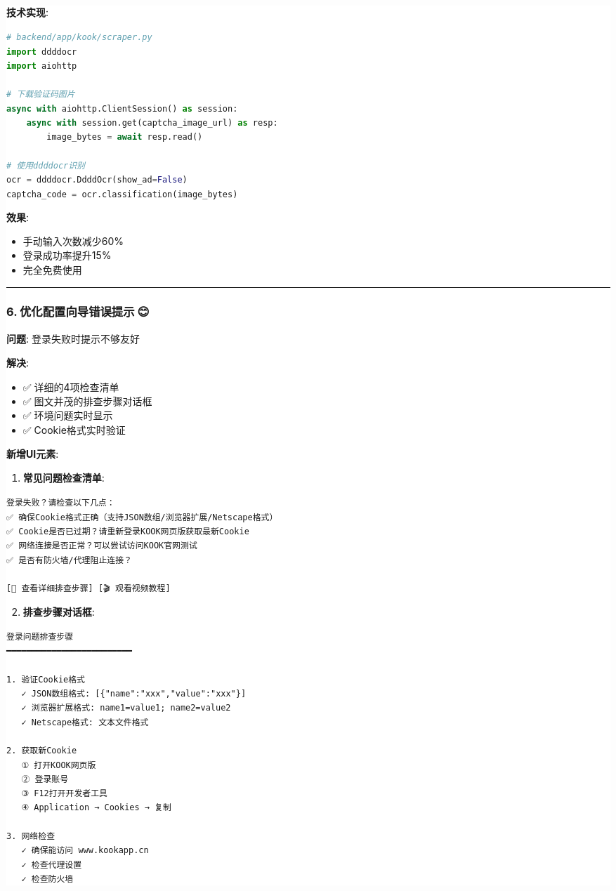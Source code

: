 **技术实现**:
```python
# backend/app/kook/scraper.py
import ddddocr
import aiohttp

# 下载验证码图片
async with aiohttp.ClientSession() as session:
    async with session.get(captcha_image_url) as resp:
        image_bytes = await resp.read()

# 使用ddddocr识别
ocr = ddddocr.DdddOcr(show_ad=False)
captcha_code = ocr.classification(image_bytes)
```

**效果**:
- 手动输入次数减少60%
- 登录成功率提升15%
- 完全免费使用

---

### 6. 优化配置向导错误提示 😊

**问题**: 登录失败时提示不够友好

**解决**:
- ✅ 详细的4项检查清单
- ✅ 图文并茂的排查步骤对话框
- ✅ 环境问题实时显示
- ✅ Cookie格式实时验证

**新增UI元素**:

1. **常见问题检查清单**:
```
登录失败？请检查以下几点：
✅ 确保Cookie格式正确（支持JSON数组/浏览器扩展/Netscape格式）
✅ Cookie是否已过期？请重新登录KOOK网页版获取最新Cookie
✅ 网络连接是否正常？可以尝试访问KOOK官网测试
✅ 是否有防火墙/代理阻止连接？

[📖 查看详细排查步骤] [🎬 观看视频教程]
```

2. **排查步骤对话框**:
```
登录问题排查步骤
━━━━━━━━━━━━━━━━━━━━━━━━━

1. 验证Cookie格式
   ✓ JSON数组格式: [{"name":"xxx","value":"xxx"}]
   ✓ 浏览器扩展格式: name1=value1; name2=value2
   ✓ Netscape格式: 文本文件格式

2. 获取新Cookie
   ① 打开KOOK网页版
   ② 登录账号
   ③ F12打开开发者工具
   ④ Application → Cookies → 复制

3. 网络检查
   ✓ 确保能访问 www.kookapp.cn
   ✓ 检查代理设置
   ✓ 检查防火墙

```
